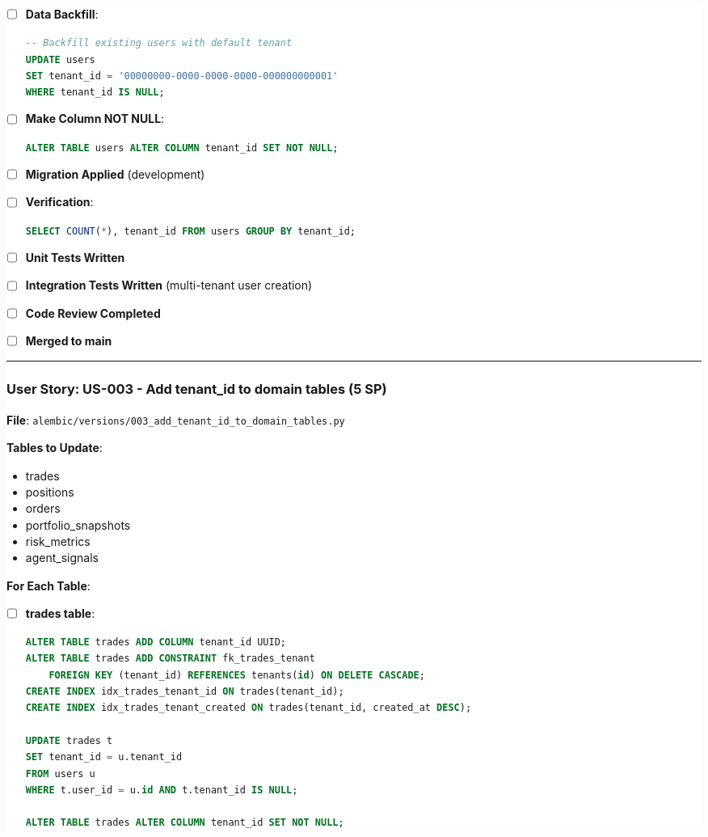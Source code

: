 - [ ] **Data Backfill**:
  ```sql
  -- Backfill existing users with default tenant
  UPDATE users
  SET tenant_id = '00000000-0000-0000-0000-000000000001'
  WHERE tenant_id IS NULL;
  ```

- [ ] **Make Column NOT NULL**:
  ```sql
  ALTER TABLE users ALTER COLUMN tenant_id SET NOT NULL;
  ```

- [ ] **Migration Applied** (development)
- [ ] **Verification**:
  ```sql
  SELECT COUNT(*), tenant_id FROM users GROUP BY tenant_id;
  ```

- [ ] **Unit Tests Written**
- [ ] **Integration Tests Written** (multi-tenant user creation)
- [ ] **Code Review Completed**
- [ ] **Merged to main**

---

### User Story: US-003 - Add tenant_id to domain tables (5 SP)

**File**: `alembic/versions/003_add_tenant_id_to_domain_tables.py`

**Tables to Update**:
- trades
- positions
- orders
- portfolio_snapshots
- risk_metrics
- agent_signals

**For Each Table**:

- [ ] **trades table**:
  ```sql
  ALTER TABLE trades ADD COLUMN tenant_id UUID;
  ALTER TABLE trades ADD CONSTRAINT fk_trades_tenant
      FOREIGN KEY (tenant_id) REFERENCES tenants(id) ON DELETE CASCADE;
  CREATE INDEX idx_trades_tenant_id ON trades(tenant_id);
  CREATE INDEX idx_trades_tenant_created ON trades(tenant_id, created_at DESC);

  UPDATE trades t
  SET tenant_id = u.tenant_id
  FROM users u
  WHERE t.user_id = u.id AND t.tenant_id IS NULL;

  ALTER TABLE trades ALTER COLUMN tenant_id SET NOT NULL;
  ```
